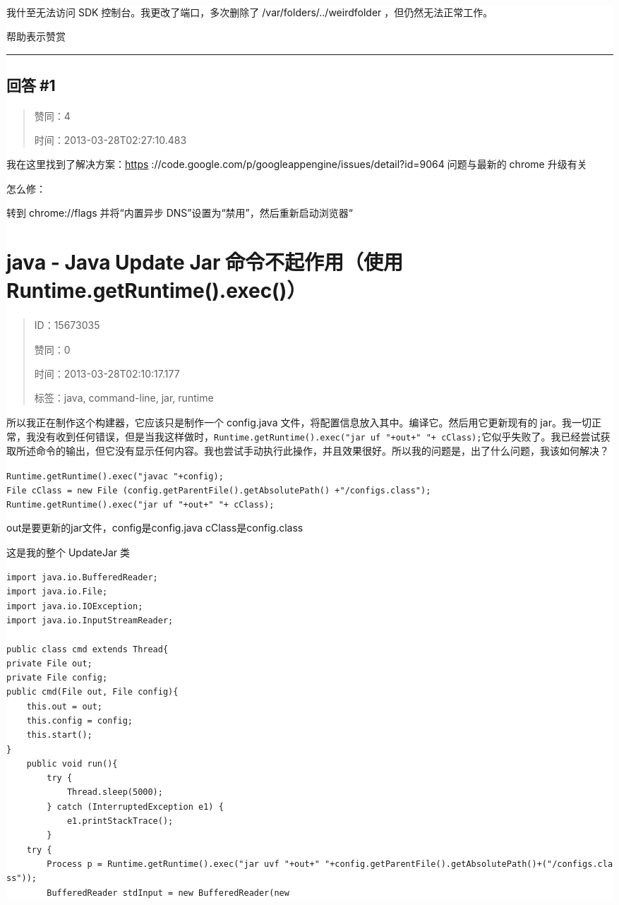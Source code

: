 我什至无法访问 SDK 控制台。我更改了端口，多次删除了 /var/folders/../weirdfolder ，但仍然无法正常工作。

帮助表示赞赏

* * *

## 回答 #1

> 赞同：4
> 
> 时间：2013-03-28T02:27:10.483

我在这里找到了解决方案：[https](https://code.google.com/p/googleappengine/issues/detail?id=9064) ://code.google.com/p/googleappengine/issues/detail?id=9064 问题与最新的 chrome 升级有关

怎么修：

转到 chrome://flags 并将“内置异步 DNS”设置为“禁用”，然后重新启动浏览器“

# java - Java Update Jar 命令不起作用（使用 Runtime.getRuntime().exec()）

> ID：15673035
> 
> 赞同：0
> 
> 时间：2013-03-28T02:10:17.177
> 
> 标签：java, command-line, jar, runtime

所以我正在制作这个构建器，它应该只是制作一个 config.java 文件，将配置信息放入其中。编译它。然后用它更新现有的 jar。我一切正常，我没有收到任何错误，但是当我这样做时，`Runtime.getRuntime().exec("jar uf "+out+" "+ cClass);`它似乎失败了。我已经尝试获取所述命令的输出，但它没有显示任何内容。我也尝试手动执行此操作，并且效果很好。所以我的问题是，出了什么问题，我该如何解决？

```
Runtime.getRuntime().exec("javac "+config);         
File cClass = new File (config.getParentFile().getAbsolutePath() +"/configs.class");
Runtime.getRuntime().exec("jar uf "+out+" "+ cClass); 
```

out是要更新的jar文件，config是config.java cClass是config.class

这是我的整个 UpdateJar 类

```
import java.io.BufferedReader;
import java.io.File;
import java.io.IOException;
import java.io.InputStreamReader;

public class cmd extends Thread{
private File out;
private File config;
public cmd(File out, File config){
    this.out = out;
    this.config = config;
    this.start();
}
    public void run(){
        try {
            Thread.sleep(5000);
        } catch (InterruptedException e1) {
            e1.printStackTrace();
        }
    try {
        Process p = Runtime.getRuntime().exec("jar uvf "+out+" "+config.getParentFile().getAbsolutePath()+("/configs.class"));
        BufferedReader stdInput = new BufferedReader(new 
```